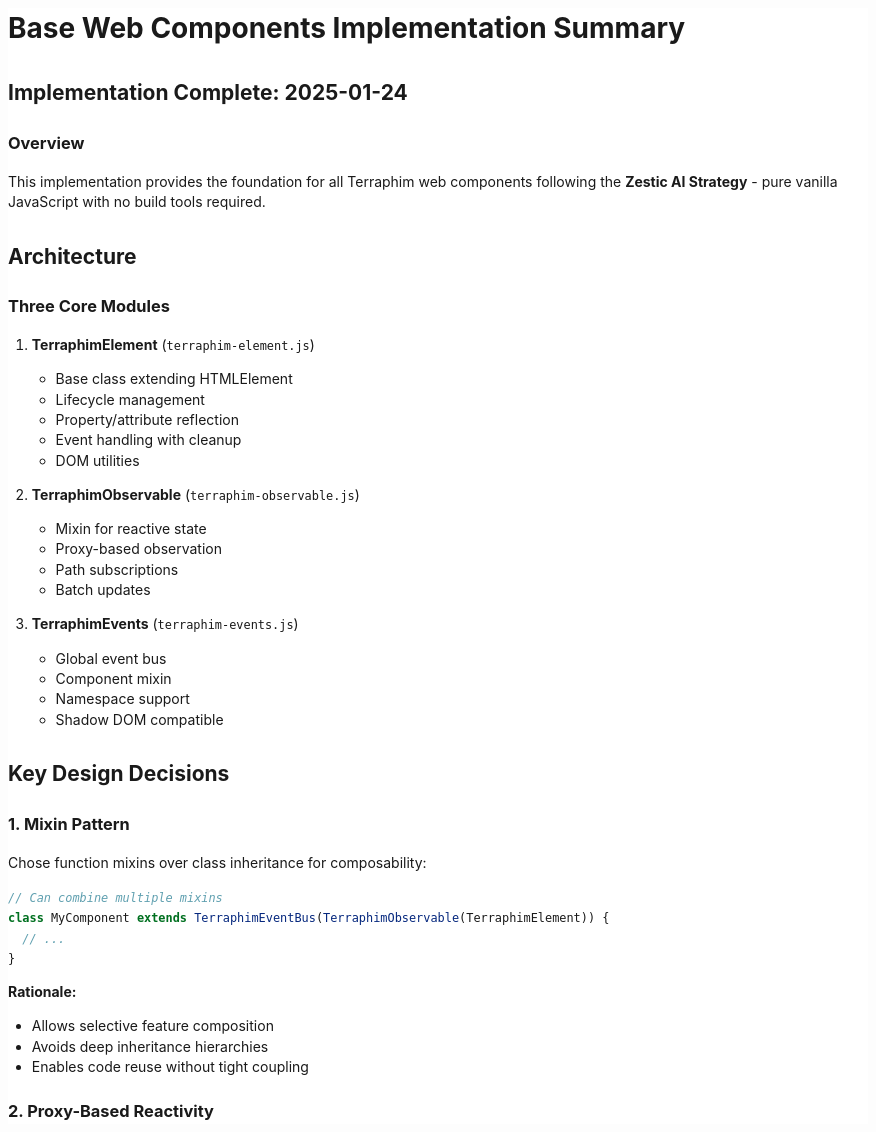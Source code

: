 # Base Web Components Implementation Summary

## Implementation Complete: 2025-01-24

### Overview

This implementation provides the foundation for all Terraphim web components following the **Zestic AI Strategy** - pure vanilla JavaScript with no build tools required.

## Architecture

### Three Core Modules

1. **TerraphimElement** (`terraphim-element.js`)
   - Base class extending HTMLElement
   - Lifecycle management
   - Property/attribute reflection
   - Event handling with cleanup
   - DOM utilities

2. **TerraphimObservable** (`terraphim-observable.js`)
   - Mixin for reactive state
   - Proxy-based observation
   - Path subscriptions
   - Batch updates

3. **TerraphimEvents** (`terraphim-events.js`)
   - Global event bus
   - Component mixin
   - Namespace support
   - Shadow DOM compatible

## Key Design Decisions

### 1. Mixin Pattern

Chose function mixins over class inheritance for composability:

```javascript
// Can combine multiple mixins
class MyComponent extends TerraphimEventBus(TerraphimObservable(TerraphimElement)) {
  // ...
}
```

**Rationale:**
- Allows selective feature composition
- Avoids deep inheritance hierarchies
- Enables code reuse without tight coupling

### 2. Proxy-Based Reactivity
